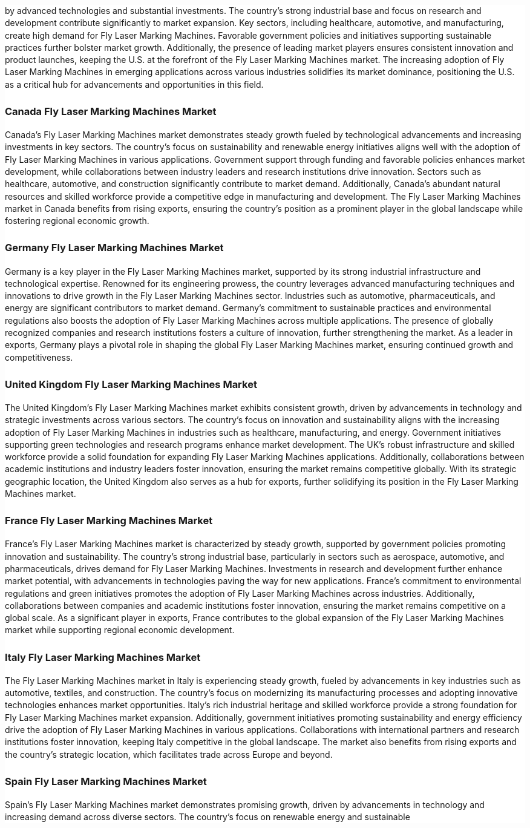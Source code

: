by advanced technologies and substantial investments. The country&rsquo;s strong industrial base and focus on research and development contribute significantly to market expansion. Key sectors, including healthcare, automotive, and manufacturing, create high demand for Fly Laser Marking Machines. Favorable government policies and initiatives supporting sustainable practices further bolster market growth. Additionally, the presence of leading market players ensures consistent innovation and product launches, keeping the U.S. at the forefront of the Fly Laser Marking Machines market. The increasing adoption of Fly Laser Marking Machines in emerging applications across various industries solidifies its market dominance, positioning the U.S. as a critical hub for advancements and opportunities in this field.</p><h3>Canada Fly Laser Marking Machines Market</h3><p>Canada&rsquo;s Fly Laser Marking Machines market demonstrates steady growth fueled by technological advancements and increasing investments in key sectors. The country&rsquo;s focus on sustainability and renewable energy initiatives aligns well with the adoption of Fly Laser Marking Machines in various applications. Government support through funding and favorable policies enhances market development, while collaborations between industry leaders and research institutions drive innovation. Sectors such as healthcare, automotive, and construction significantly contribute to market demand. Additionally, Canada&rsquo;s abundant natural resources and skilled workforce provide a competitive edge in manufacturing and development. The Fly Laser Marking Machines market in Canada benefits from rising exports, ensuring the country&rsquo;s position as a prominent player in the global landscape while fostering regional economic growth.</p><h3>Germany Fly Laser Marking Machines Market</h3><p>Germany is a key player in the Fly Laser Marking Machines market, supported by its strong industrial infrastructure and technological expertise. Renowned for its engineering prowess, the country leverages advanced manufacturing techniques and innovations to drive growth in the Fly Laser Marking Machines sector. Industries such as automotive, pharmaceuticals, and energy are significant contributors to market demand. Germany&rsquo;s commitment to sustainable practices and environmental regulations also boosts the adoption of Fly Laser Marking Machines across multiple applications. The presence of globally recognized companies and research institutions fosters a culture of innovation, further strengthening the market. As a leader in exports, Germany plays a pivotal role in shaping the global Fly Laser Marking Machines market, ensuring continued growth and competitiveness.</p><h3>United Kingdom Fly Laser Marking Machines Market</h3><p>The United Kingdom&rsquo;s Fly Laser Marking Machines market exhibits consistent growth, driven by advancements in technology and strategic investments across various sectors. The country&rsquo;s focus on innovation and sustainability aligns with the increasing adoption of Fly Laser Marking Machines in industries such as healthcare, manufacturing, and energy. Government initiatives supporting green technologies and research programs enhance market development. The UK&rsquo;s robust infrastructure and skilled workforce provide a solid foundation for expanding Fly Laser Marking Machines applications. Additionally, collaborations between academic institutions and industry leaders foster innovation, ensuring the market remains competitive globally. With its strategic geographic location, the United Kingdom also serves as a hub for exports, further solidifying its position in the Fly Laser Marking Machines market.</p><h3>France Fly Laser Marking Machines Market</h3><p>France&rsquo;s Fly Laser Marking Machines market is characterized by steady growth, supported by government policies promoting innovation and sustainability. The country&rsquo;s strong industrial base, particularly in sectors such as aerospace, automotive, and pharmaceuticals, drives demand for Fly Laser Marking Machines. Investments in research and development further enhance market potential, with advancements in technologies paving the way for new applications. France&rsquo;s commitment to environmental regulations and green initiatives promotes the adoption of Fly Laser Marking Machines across industries. Additionally, collaborations between companies and academic institutions foster innovation, ensuring the market remains competitive on a global scale. As a significant player in exports, France contributes to the global expansion of the Fly Laser Marking Machines market while supporting regional economic development.</p><h3>Italy Fly Laser Marking Machines Market</h3><p>The Fly Laser Marking Machines market in Italy is experiencing steady growth, fueled by advancements in key industries such as automotive, textiles, and construction. The country&rsquo;s focus on modernizing its manufacturing processes and adopting innovative technologies enhances market opportunities. Italy&rsquo;s rich industrial heritage and skilled workforce provide a strong foundation for Fly Laser Marking Machines market expansion. Additionally, government initiatives promoting sustainability and energy efficiency drive the adoption of Fly Laser Marking Machines in various applications. Collaborations with international partners and research institutions foster innovation, keeping Italy competitive in the global landscape. The market also benefits from rising exports and the country&rsquo;s strategic location, which facilitates trade across Europe and beyond.</p><h3>Spain Fly Laser Marking Machines Market</h3><p>Spain&rsquo;s Fly Laser Marking Machines market demonstrates promising growth, driven by advancements in technology and increasing demand across diverse sectors. The country&rsquo;s focus on renewable energy and sustainable